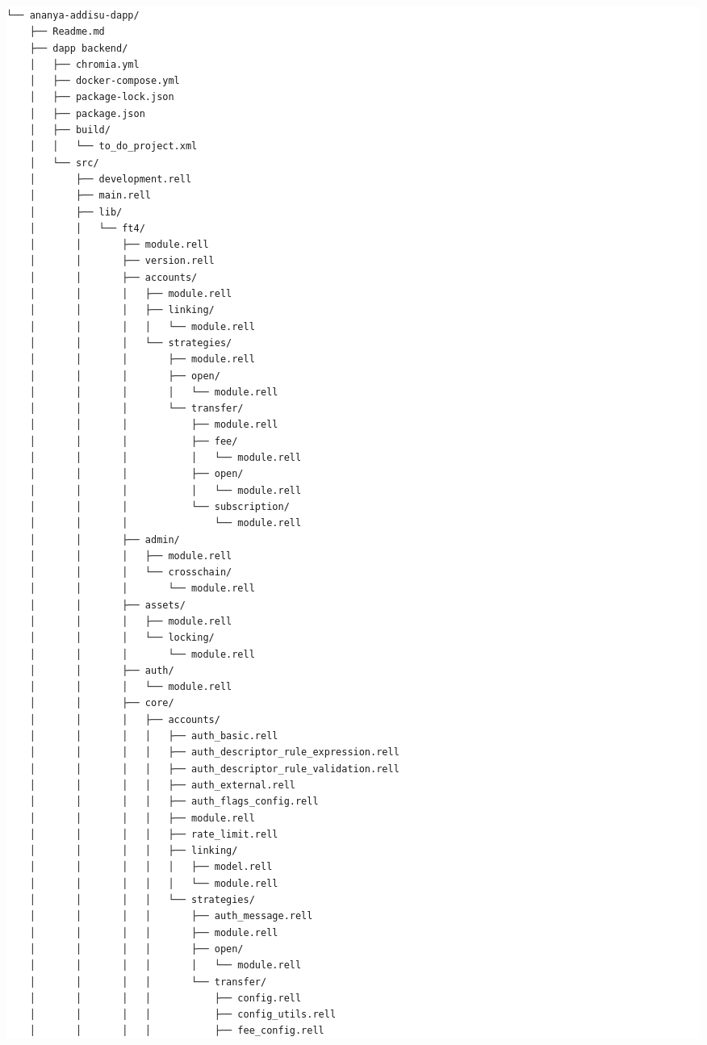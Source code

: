 ```bash  
└── ananya-addisu-dapp/
    ├── Readme.md
    ├── dapp backend/
    │   ├── chromia.yml
    │   ├── docker-compose.yml
    │   ├── package-lock.json
    │   ├── package.json
    │   ├── build/
    │   │   └── to_do_project.xml
    │   └── src/
    │       ├── development.rell
    │       ├── main.rell
    │       ├── lib/
    │       │   └── ft4/
    │       │       ├── module.rell
    │       │       ├── version.rell
    │       │       ├── accounts/
    │       │       │   ├── module.rell
    │       │       │   ├── linking/
    │       │       │   │   └── module.rell
    │       │       │   └── strategies/
    │       │       │       ├── module.rell
    │       │       │       ├── open/
    │       │       │       │   └── module.rell
    │       │       │       └── transfer/
    │       │       │           ├── module.rell
    │       │       │           ├── fee/
    │       │       │           │   └── module.rell
    │       │       │           ├── open/
    │       │       │           │   └── module.rell
    │       │       │           └── subscription/
    │       │       │               └── module.rell
    │       │       ├── admin/
    │       │       │   ├── module.rell
    │       │       │   └── crosschain/
    │       │       │       └── module.rell
    │       │       ├── assets/
    │       │       │   ├── module.rell
    │       │       │   └── locking/
    │       │       │       └── module.rell
    │       │       ├── auth/
    │       │       │   └── module.rell
    │       │       ├── core/
    │       │       │   ├── accounts/
    │       │       │   │   ├── auth_basic.rell
    │       │       │   │   ├── auth_descriptor_rule_expression.rell
    │       │       │   │   ├── auth_descriptor_rule_validation.rell
    │       │       │   │   ├── auth_external.rell
    │       │       │   │   ├── auth_flags_config.rell
    │       │       │   │   ├── module.rell
    │       │       │   │   ├── rate_limit.rell
    │       │       │   │   ├── linking/
    │       │       │   │   │   ├── model.rell
    │       │       │   │   │   └── module.rell
    │       │       │   │   └── strategies/
    │       │       │   │       ├── auth_message.rell
    │       │       │   │       ├── module.rell
    │       │       │   │       ├── open/
    │       │       │   │       │   └── module.rell
    │       │       │   │       └── transfer/
    │       │       │   │           ├── config.rell
    │       │       │   │           ├── config_utils.rell
    │       │       │   │           ├── fee_config.rell
```